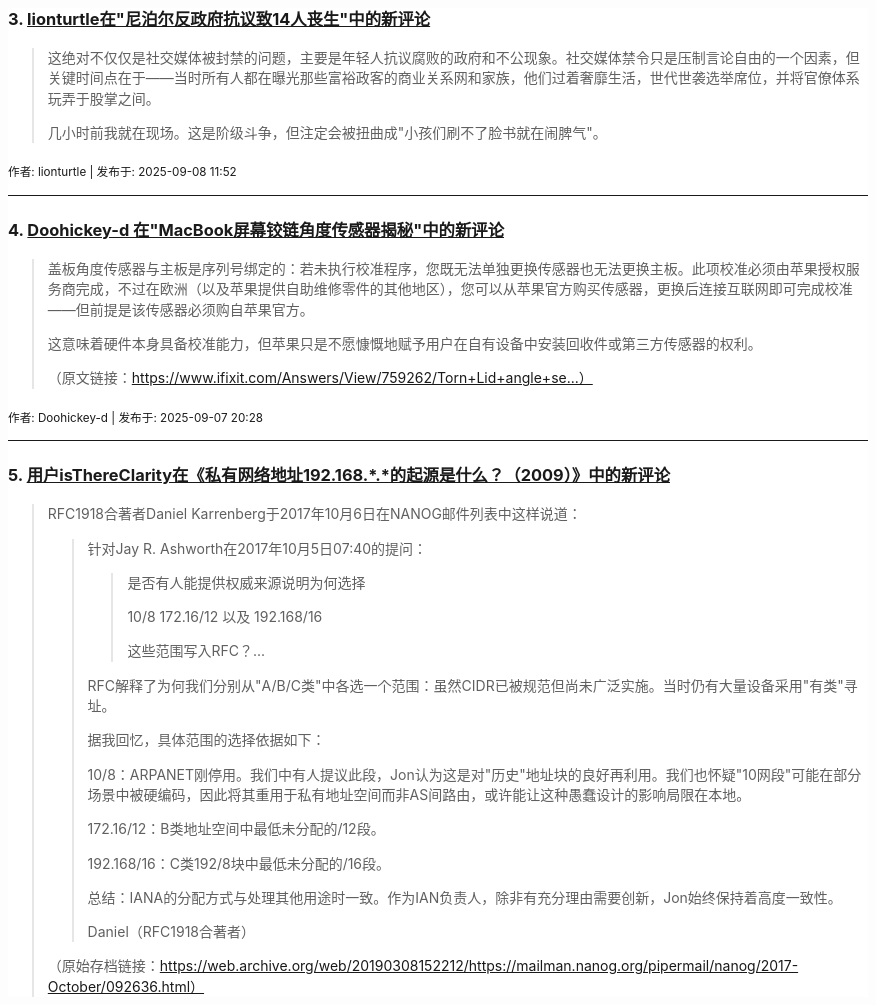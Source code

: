 
### 3. [lionturtle在"尼泊尔反政府抗议致14人丧生"中的新评论](https://news.ycombinator.com/item?id=45167176)
> 这绝对不仅仅是社交媒体被封禁的问题，主要是年轻人抗议腐败的政府和不公现象。社交媒体禁令只是压制言论自由的一个因素，但关键时间点在于——当时所有人都在曝光那些富裕政客的商业关系网和家族，他们过着奢靡生活，世代世袭选举席位，并将官僚体系玩弄于股掌之间。
> 
> 几小时前我就在现场。这是阶级斗争，但注定会被扭曲成"小孩们刷不了脸书就在闹脾气"。

<sub>作者: lionturtle | 发布于: 2025-09-08 11:52</sub>

---

### 4. [Doohickey-d 在"MacBook屏幕铰链角度传感器揭秘"中的新评论](https://news.ycombinator.com/item?id=45161826)
> 盖板角度传感器与主板是序列号绑定的：若未执行校准程序，您既无法单独更换传感器也无法更换主板。此项校准必须由苹果授权服务商完成，不过在欧洲（以及苹果提供自助维修零件的其他地区），您可以从苹果官方购买传感器，更换后连接互联网即可完成校准——但前提是该传感器必须购自苹果官方。
> 
> 这意味着硬件本身具备校准能力，但苹果只是不愿慷慨地赋予用户在自有设备中安装回收件或第三方传感器的权利。
> 
> （原文链接：https://www.ifixit.com/Answers/View/759262/Torn+Lid+angle+se...）

<sub>作者: Doohickey-d | 发布于: 2025-09-07 20:28</sub>

---

### 5. [用户isThereClarity在《私有网络地址192.168.*.*的起源是什么？（2009）》中的新评论](https://news.ycombinator.com/item?id=45157481)
> RFC1918合著者Daniel Karrenberg于2017年10月6日在NANOG邮件列表中这样说道：
> 
> > 针对Jay R. Ashworth在2017年10月5日07:40的提问：
> > > 是否有人能提供权威来源说明为何选择
> > >
> > > 10/8
> > > 172.16/12 以及
> > > 192.168/16
> > >
> > > 这些范围写入RFC？...
> > 
> > RFC解释了为何我们分别从"A/B/C类"中各选一个范围：虽然CIDR已被规范但尚未广泛实施。当时仍有大量设备采用"有类"寻址。
> > 
> > 据我回忆，具体范围的选择依据如下：
> > 
> > 10/8：ARPANET刚停用。我们中有人提议此段，Jon认为这是对"历史"地址块的良好再利用。我们也怀疑"10网段"可能在部分场景中被硬编码，因此将其重用于私有地址空间而非AS间路由，或许能让这种愚蠢设计的影响局限在本地。
> > 
> > 172.16/12：B类地址空间中最低未分配的/12段。
> > 
> > 192.168/16：C类192/8块中最低未分配的/16段。
> > 
> > 总结：IANA的分配方式与处理其他用途时一致。作为IAN负责人，除非有充分理由需要创新，Jon始终保持着高度一致性。
> > 
> > Daniel（RFC1918合著者）
> 
> （原始存档链接：https://web.archive.org/web/20190308152212/https://mailman.nanog.org/pipermail/nanog/2017-October/092636.html）
